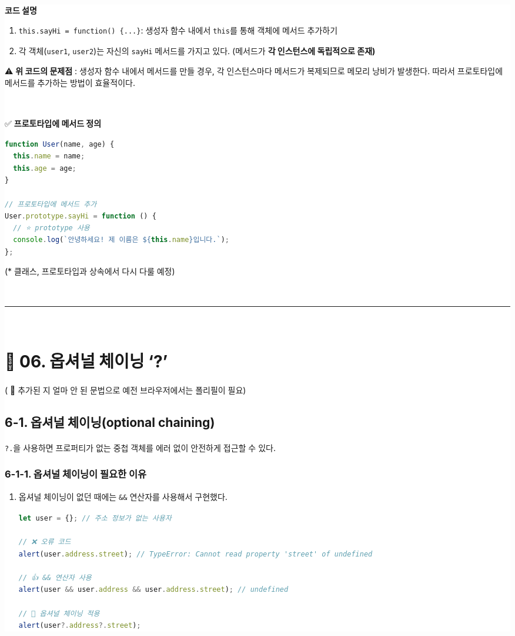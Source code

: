 ```jsx
```

**코드 설명**

1. `this.sayHi = function() {...}`: 생성자 함수 내에서 `this`를 통해 객체에 메서드 추가하기

2. 각 객체(`user1`, `user2`)는 자신의 `sayHi` 메서드를 가지고 있다. (메서드가 **각 인스턴스에 독립적으로 존재)**

⚠️ **위 코드의 문제점** : 생성자 함수 내에서 메서드를 만들 경우, 각 인스턴스마다 메서드가 복제되므로 메모리 낭비가 발생한다. 따라서 프로토타입에 메서드를 추가하는 방법이 효율적이다.

<br>

✅ **프로토타입에 메서드 정의**

```jsx
function User(name, age) {
  this.name = name;
  this.age = age;
}

// 프로토타입에 메서드 추가
User.prototype.sayHi = function () {
  // ⭐️ prototype 사용
  console.log(`안녕하세요! 제 이름은 ${this.name}입니다.`);
};
```

(\* 클래스, 프로토타입과 상속에서 다시 다룰 예정)

<br>

---

<br>

# 📝 06. 옵셔널 체이닝 ‘?’

( 🚨 추가된 지 얼마 안 된 문법으로 예전 브라우저에서는 폴리필이 필요)

## 6-1. 옵셔널 체이닝(optional chaining)

`?.`을 사용하면 프로퍼티가 없는 중첩 객체를 에러 없이 안전하게 접근할 수 있다.

### 6-1-1. 옵셔널 체이닝이 필요한 이유

1. 옵셔널 체이닝이 없던 때에는 `&&` 연산자를 사용해서 구현했다.

   ```jsx
   let user = {}; // 주소 정보가 없는 사용자

   // ❌ 오류 코드
   alert(user.address.street); // TypeError: Cannot read property 'street' of undefined

   // 👍 && 연산자 사용
   alert(user && user.address && user.address.street); // undefined

   // 👏 옵셔널 체이닝 적용
   alert(user?.address?.street);
   ```
